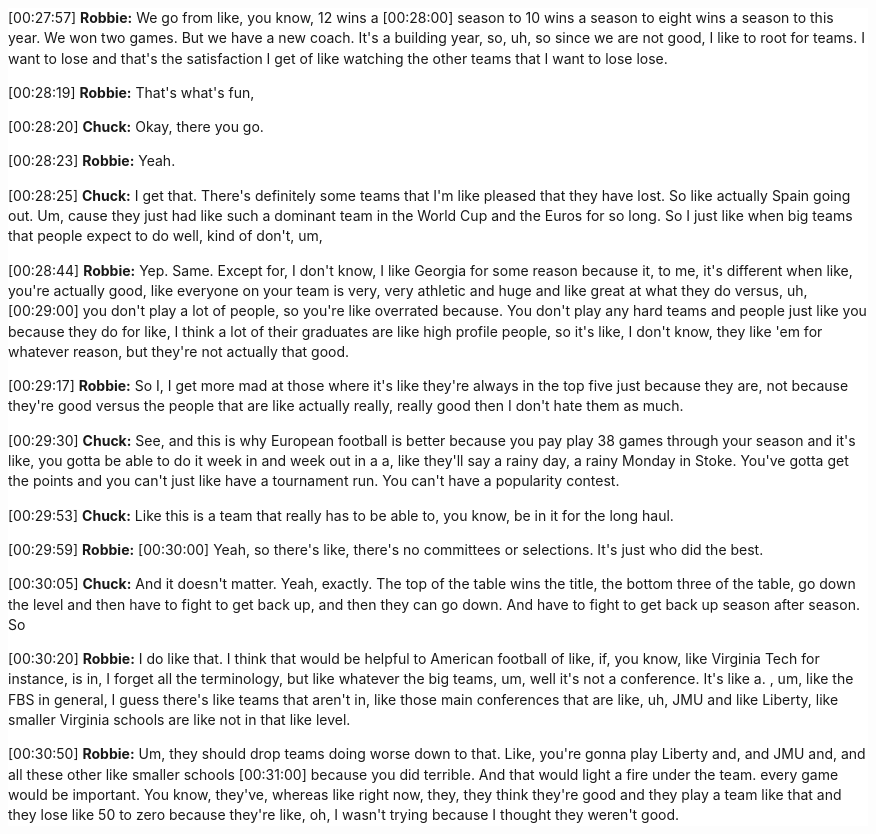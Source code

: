 [00:27:57] **Robbie:** We go from like, you know, 12 wins a [00:28:00] season to
10 wins a season to eight wins a season to this year. We won two games. But we
have a new coach. It's a building year, so, uh, so since we are not good, I like
to root for teams. I want to lose and that's the satisfaction I get of like
watching the other teams that I want to lose lose.

[00:28:19] **Robbie:** That's what's fun,

[00:28:20] **Chuck:** Okay, there you go.

[00:28:23] **Robbie:** Yeah.

[00:28:25] **Chuck:** I get that. There's definitely some teams that I'm like
pleased that they have lost. So like actually Spain going out. Um, cause they
just had like such a dominant team in the World Cup and the Euros for so long.
So I just like when big teams that people expect to do well, kind of don't, um,

[00:28:44] **Robbie:** Yep. Same. Except for, I don't know, I like Georgia for
some reason because it, to me, it's different when like, you're actually good,
like everyone on your team is very, very athletic and huge and like great at
what they do versus, uh, [00:29:00] you don't play a lot of people, so you're
like overrated because. You don't play any hard teams and people just like you
because they do for like, I think a lot of their graduates are like high profile
people, so it's like, I don't know, they like 'em for whatever reason, but
they're not actually that good.

[00:29:17] **Robbie:** So I, I get more mad at those where it's like they're
always in the top five just because they are, not because they're good versus
the people that are like actually really, really good then I don't hate them as
much.

[00:29:30] **Chuck:** See, and this is why European football is better because
you pay play 38 games through your season and it's like, you gotta be able to do
it week in and week out in a a, like they'll say a rainy day, a rainy Monday in
Stoke. You've gotta get the points and you can't just like have a tournament
run. You can't have a popularity contest.

[00:29:53] **Chuck:** Like this is a team that really has to be able to, you
know, be in it for the long haul.

[00:29:59] **Robbie:** [00:30:00] Yeah, so there's like, there's no committees
or selections. It's just who did the best.

[00:30:05] **Chuck:** And it doesn't matter. Yeah, exactly. The top of the table
wins the title, the bottom three of the table, go down the level and then have
to fight to get back up, and then they can go down. And have to fight to get
back up season after season. So

[00:30:20] **Robbie:** I do like that. I think that would be helpful to American
football of like, if, you know, like Virginia Tech for instance, is in, I forget
all the terminology, but like whatever the big teams, um, well it's not a
conference. It's like a. , um, like the FBS in general, I guess there's like
teams that aren't in, like those main conferences that are like, uh, JMU and
like Liberty, like smaller Virginia schools are like not in that like level.

[00:30:50] **Robbie:** Um, they should drop teams doing worse down to that.
Like, you're gonna play Liberty and, and JMU and, and all these other like
smaller schools [00:31:00] because you did terrible. And that would light a fire
under the team. every game would be important. You know, they've, whereas like
right now, they, they think they're good and they play a team like that and they
lose like 50 to zero because they're like, oh, I wasn't trying because I thought
they weren't good.

